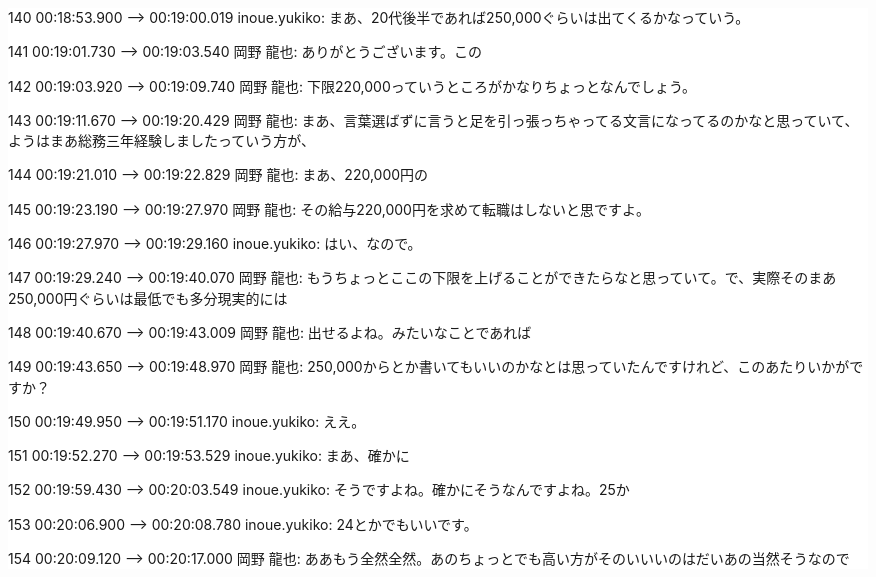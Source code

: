140
00:18:53.900 --> 00:19:00.019
inoue.yukiko: まあ、20代後半であれば250,000ぐらいは出てくるかなっていう。

141
00:19:01.730 --> 00:19:03.540
岡野 龍也: ありがとうございます。この

142
00:19:03.920 --> 00:19:09.740
岡野 龍也: 下限220,000っていうところがかなりちょっとなんでしょう。

143
00:19:11.670 --> 00:19:20.429
岡野 龍也: まあ、言葉選ばずに言うと足を引っ張っちゃってる文言になってるのかなと思っていて、ようはまあ総務三年経験しましたっていう方が、

144
00:19:21.010 --> 00:19:22.829
岡野 龍也: まあ、220,000円の

145
00:19:23.190 --> 00:19:27.970
岡野 龍也: その給与220,000円を求めて転職はしないと思ですよ。

146
00:19:27.970 --> 00:19:29.160
inoue.yukiko: はい、なので。

147
00:19:29.240 --> 00:19:40.070
岡野 龍也: もうちょっとここの下限を上げることができたらなと思っていて。で、実際そのまあ250,000円ぐらいは最低でも多分現実的には

148
00:19:40.670 --> 00:19:43.009
岡野 龍也: 出せるよね。みたいなことであれば

149
00:19:43.650 --> 00:19:48.970
岡野 龍也: 250,000からとか書いてもいいのかなとは思っていたんですけれど、このあたりいかがですか？

150
00:19:49.950 --> 00:19:51.170
inoue.yukiko: ええ。

151
00:19:52.270 --> 00:19:53.529
inoue.yukiko: まあ、確かに

152
00:19:59.430 --> 00:20:03.549
inoue.yukiko: そうですよね。確かにそうなんですよね。25か

153
00:20:06.900 --> 00:20:08.780
inoue.yukiko: 24とかでもいいです。

154
00:20:09.120 --> 00:20:17.000
岡野 龍也: ああもう全然全然。あのちょっとでも高い方がそのいいいのはだいあの当然そうなので

